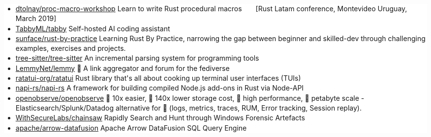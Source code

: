 * [dtolnay/proc-macro-workshop](https://github.com/dtolnay/proc-macro-workshop) Learn to write Rust procedural macros  [Rust Latam conference, Montevideo Uruguay, March 2019]
* [TabbyML/tabby](https://github.com/TabbyML/tabby) Self-hosted AI coding assistant
* [sunface/rust-by-practice](https://github.com/sunface/rust-by-practice) Learning Rust By Practice, narrowing the gap between beginner and skilled-dev through challenging examples, exercises and projects.
* [tree-sitter/tree-sitter](https://github.com/tree-sitter/tree-sitter) An incremental parsing system for programming tools
* [LemmyNet/lemmy](https://github.com/LemmyNet/lemmy) 🐀 A link aggregator and forum for the fediverse
* [ratatui-org/ratatui](https://github.com/ratatui-org/ratatui) Rust library that's all about cooking up terminal user interfaces (TUIs)
* [napi-rs/napi-rs](https://github.com/napi-rs/napi-rs) A framework for building compiled Node.js add-ons in Rust via Node-API
* [openobserve/openobserve](https://github.com/openobserve/openobserve) 🚀 10x easier, 🚀 140x lower storage cost, 🚀 high performance, 🚀 petabyte scale - Elasticsearch/Splunk/Datadog alternative for 🚀 (logs, metrics, traces, RUM, Error tracking, Session replay).
* [WithSecureLabs/chainsaw](https://github.com/WithSecureLabs/chainsaw) Rapidly Search and Hunt through Windows Forensic Artefacts
* [apache/arrow-datafusion](https://github.com/apache/arrow-datafusion) Apache Arrow DataFusion SQL Query Engine

